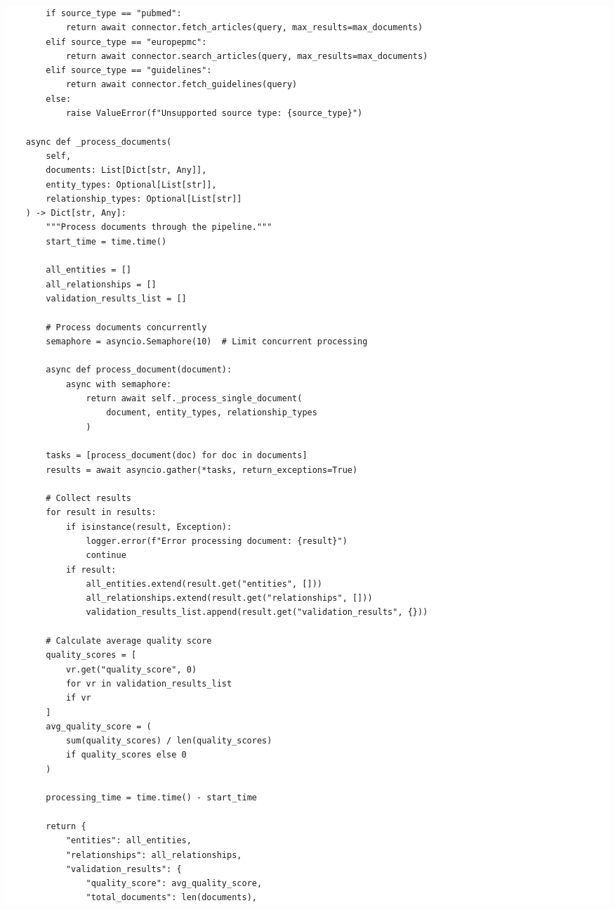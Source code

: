 ```
        if source_type == "pubmed":
            return await connector.fetch_articles(query, max_results=max_documents)
        elif source_type == "europepmc":
            return await connector.search_articles(query, max_results=max_documents)
        elif source_type == "guidelines":
            return await connector.fetch_guidelines(query)
        else:
            raise ValueError(f"Unsupported source type: {source_type}")
    
    async def _process_documents(
        self,
        documents: List[Dict[str, Any]],
        entity_types: Optional[List[str]],
        relationship_types: Optional[List[str]]
    ) -> Dict[str, Any]:
        """Process documents through the pipeline."""
        start_time = time.time()
        
        all_entities = []
        all_relationships = []
        validation_results_list = []
        
        # Process documents concurrently
        semaphore = asyncio.Semaphore(10)  # Limit concurrent processing
        
        async def process_document(document):
            async with semaphore:
                return await self._process_single_document(
                    document, entity_types, relationship_types
                )
        
        tasks = [process_document(doc) for doc in documents]
        results = await asyncio.gather(*tasks, return_exceptions=True)
        
        # Collect results
        for result in results:
            if isinstance(result, Exception):
                logger.error(f"Error processing document: {result}")
                continue
            if result:
                all_entities.extend(result.get("entities", []))
                all_relationships.extend(result.get("relationships", []))
                validation_results_list.append(result.get("validation_results", {}))
        
        # Calculate average quality score
        quality_scores = [
            vr.get("quality_score", 0) 
            for vr in validation_results_list 
            if vr
        ]
        avg_quality_score = (
            sum(quality_scores) / len(quality_scores) 
            if quality_scores else 0
        )
        
        processing_time = time.time() - start_time
        
        return {
            "entities": all_entities,
            "relationships": all_relationships,
            "validation_results": {
                "quality_score": avg_quality_score,
                "total_documents": len(documents),
```